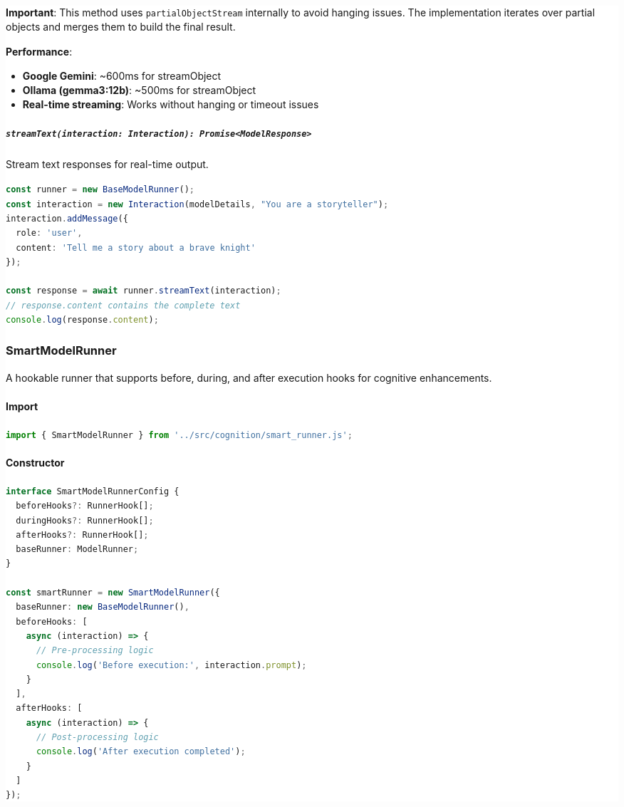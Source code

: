 **Important**: This method uses `partialObjectStream` internally to avoid hanging issues. The implementation iterates over partial objects and merges them to build the final result.

**Performance**:
- **Google Gemini**: ~600ms for streamObject
- **Ollama (gemma3:12b)**: ~500ms for streamObject
- **Real-time streaming**: Works without hanging or timeout issues

##### `streamText(interaction: Interaction): Promise<ModelResponse>`

Stream text responses for real-time output.

```typescript
const runner = new BaseModelRunner();
const interaction = new Interaction(modelDetails, "You are a storyteller");
interaction.addMessage({
  role: 'user',
  content: 'Tell me a story about a brave knight'
});

const response = await runner.streamText(interaction);
// response.content contains the complete text
console.log(response.content);
```

### SmartModelRunner

A hookable runner that supports before, during, and after execution hooks for cognitive enhancements.

#### Import
```typescript
import { SmartModelRunner } from '../src/cognition/smart_runner.js';
```

#### Constructor
```typescript
interface SmartModelRunnerConfig {
  beforeHooks?: RunnerHook[];
  duringHooks?: RunnerHook[];
  afterHooks?: RunnerHook[];
  baseRunner: ModelRunner;
}

const smartRunner = new SmartModelRunner({
  baseRunner: new BaseModelRunner(),
  beforeHooks: [
    async (interaction) => {
      // Pre-processing logic
      console.log('Before execution:', interaction.prompt);
    }
  ],
  afterHooks: [
    async (interaction) => {
      // Post-processing logic
      console.log('After execution completed');
    }
  ]
});
```
